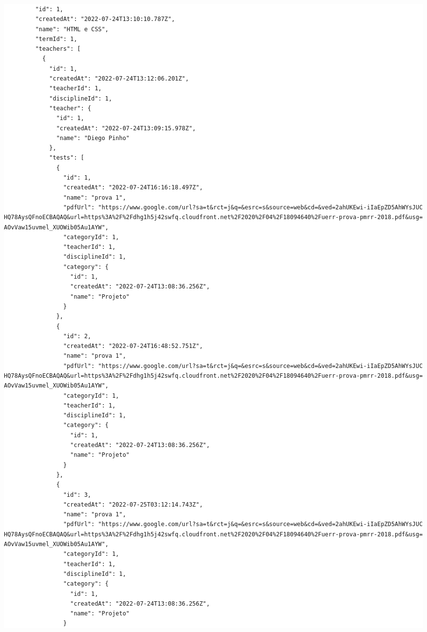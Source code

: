  ~~~
          "id": 1,
          "createdAt": "2022-07-24T13:10:10.787Z",
          "name": "HTML e CSS",
          "termId": 1,
          "teachers": [
            {
              "id": 1,
              "createdAt": "2022-07-24T13:12:06.201Z",
              "teacherId": 1,
              "disciplineId": 1,
              "teacher": {
                "id": 1,
                "createdAt": "2022-07-24T13:09:15.978Z",
                "name": "Diego Pinho"
              },
              "tests": [
                {
                  "id": 1,
                  "createdAt": "2022-07-24T16:16:18.497Z",
                  "name": "prova 1",
                  "pdfUrl": "https://www.google.com/url?sa=t&rct=j&q=&esrc=s&source=web&cd=&ved=2ahUKEwi-iIaEpZD5AhWYsJUCHQ78AysQFnoECBAQAQ&url=https%3A%2F%2Fdhg1h5j42swfq.cloudfront.net%2F2020%2F04%2F18094640%2Fuerr-prova-pmrr-2018.pdf&usg=AOvVaw15uvmel_XUOWib05Au1AYW",
                  "categoryId": 1,
                  "teacherId": 1,
                  "disciplineId": 1,
                  "category": {
                    "id": 1,
                    "createdAt": "2022-07-24T13:08:36.256Z",
                    "name": "Projeto"
                  }
                },
                {
                  "id": 2,
                  "createdAt": "2022-07-24T16:48:52.751Z",
                  "name": "prova 1",
                  "pdfUrl": "https://www.google.com/url?sa=t&rct=j&q=&esrc=s&source=web&cd=&ved=2ahUKEwi-iIaEpZD5AhWYsJUCHQ78AysQFnoECBAQAQ&url=https%3A%2F%2Fdhg1h5j42swfq.cloudfront.net%2F2020%2F04%2F18094640%2Fuerr-prova-pmrr-2018.pdf&usg=AOvVaw15uvmel_XUOWib05Au1AYW",
                  "categoryId": 1,
                  "teacherId": 1,
                  "disciplineId": 1,
                  "category": {
                    "id": 1,
                    "createdAt": "2022-07-24T13:08:36.256Z",
                    "name": "Projeto"
                  }
                },
                {
                  "id": 3,
                  "createdAt": "2022-07-25T03:12:14.743Z",
                  "name": "prova 1",
                  "pdfUrl": "https://www.google.com/url?sa=t&rct=j&q=&esrc=s&source=web&cd=&ved=2ahUKEwi-iIaEpZD5AhWYsJUCHQ78AysQFnoECBAQAQ&url=https%3A%2F%2Fdhg1h5j42swfq.cloudfront.net%2F2020%2F04%2F18094640%2Fuerr-prova-pmrr-2018.pdf&usg=AOvVaw15uvmel_XUOWib05Au1AYW",
                  "categoryId": 1,
                  "teacherId": 1,
                  "disciplineId": 1,
                  "category": {
                    "id": 1,
                    "createdAt": "2022-07-24T13:08:36.256Z",
                    "name": "Projeto"
                  }
 ~~~